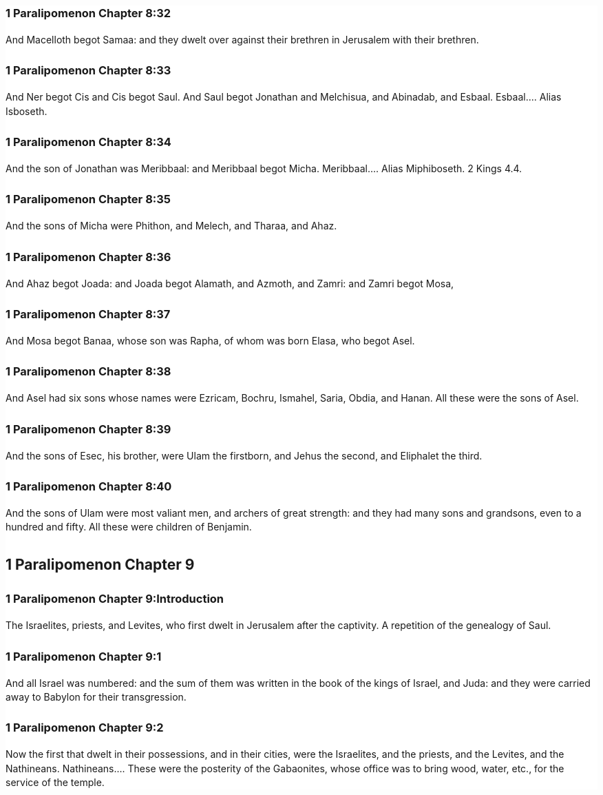 ### 1 Paralipomenon Chapter 8:32
And Macelloth begot Samaa: and they dwelt over against their brethren in Jerusalem with their brethren.  

### 1 Paralipomenon Chapter 8:33
And Ner begot Cis and Cis begot Saul. And Saul begot Jonathan and Melchisua, and Abinadab, and Esbaal.  Esbaal.... Alias Isboseth.  

### 1 Paralipomenon Chapter 8:34
And the son of Jonathan was Meribbaal: and Meribbaal begot Micha.  Meribbaal.... Alias Miphiboseth. 2 Kings 4.4.  

### 1 Paralipomenon Chapter 8:35
And the sons of Micha were Phithon, and Melech, and Tharaa, and Ahaz.  

### 1 Paralipomenon Chapter 8:36
And Ahaz begot Joada: and Joada begot Alamath, and Azmoth, and Zamri: and Zamri begot Mosa,  

### 1 Paralipomenon Chapter 8:37
And Mosa begot Banaa, whose son was Rapha, of whom was born Elasa, who begot Asel.  

### 1 Paralipomenon Chapter 8:38
And Asel had six sons whose names were Ezricam, Bochru, Ismahel, Saria, Obdia, and Hanan. All these were the sons of Asel.  

### 1 Paralipomenon Chapter 8:39
And the sons of Esec, his brother, were Ulam the firstborn, and Jehus the second, and Eliphalet the third.  

### 1 Paralipomenon Chapter 8:40
And the sons of Ulam were most valiant men, and archers of great strength: and they had many sons and grandsons, even to a hundred and fifty. All these were children of Benjamin.   

## 1 Paralipomenon Chapter 9

### 1 Paralipomenon Chapter 9:Introduction
The Israelites, priests, and Levites, who first dwelt in Jerusalem after the captivity. A repetition of the genealogy of Saul.  

### 1 Paralipomenon Chapter 9:1
And all Israel was numbered: and the sum of them was written in the book of the kings of Israel, and Juda: and they were carried away to Babylon for their transgression.  

### 1 Paralipomenon Chapter 9:2
Now the first that dwelt in their possessions, and in their cities, were the Israelites, and the priests, and the Levites, and the Nathineans.  Nathineans.... These were the posterity of the Gabaonites, whose office was to bring wood, water, etc., for the service of the temple.  
